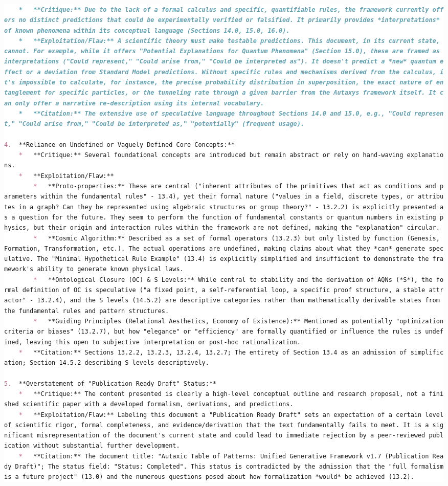 ```markdown
    *   **Critique:** Due to the lack of a formal calculus and specific, quantifiable rules, the framework currently offers no distinct predictions that could be experimentally verified or falsified. It primarily provides *interpretations* of known phenomena within its conceptual language (Sections 14.0, 15.0, 16.0).
    *   **Exploitation/Flaw:** A scientific theory must make testable predictions. This document, in its current state, cannot. For example, while it offers "Potential Explanations for Quantum Phenomena" (Section 15.0), these are framed as interpretations ("Could represent," "Could arise from," "Could be interpreted as"). It doesn't predict a *new* quantum effect or a deviation from Standard Model predictions. Without specific rules and mechanisms derived from the calculus, it's impossible to calculate, for instance, the precise probability distribution in superposition, the exact nature of entanglement for specific particles, or the tunneling rate through a given barrier from the Autaxys framework itself. It can only offer a narrative re-description using its internal vocabulary.
    *   **Citation:** The extensive use of speculative language throughout Sections 14.0 and 15.0, e.g., "Could represent," "Could arise from," "Could be interpreted as," "potentially" (frequent usage).

4.  **Reliance on Undefined or Vaguely Defined Core Concepts:**
    *   **Critique:** Several foundational concepts are introduced but remain abstract or rely on hand-waving explanations.
    *   **Exploitation/Flaw:**
        *   **Proto-properties:** These are central ("inherent attributes of the primitives that act as conditions and parameters within the fundamental rules" - 13.4), yet their formal nature ("values in a field, discrete types, or attributes in a graph? Can they be represented using algebraic structures or group theory?" - 13.2.2) is explicitly presented as a question for the future. They seem to perform the function of fundamental constants or quantum numbers in existing physics, but their origin and interaction rules within the framework are not defined, making the "explanation" circular.
        *   **Cosmic Algorithm:** Described as a set of formal operators (13.2.3) but only listed by function (Genesis, Formation, Transformation, etc.). The actual operations are undefined, making claims about what they *can* generate speculative. The "Minimal Hypothetical Rule Example" (13.4) is explicitly simplified and insufficient to demonstrate the framework's ability to generate known physical laws.
        *   **Ontological Closure (OC) & S Levels:** While central to stability and the derivation of AQNs (*S*), the formal definition of OC is speculative ("a fixed point, a self-referential loop, a specific proof structure, a stable attractor" - 13.2.4), and the S levels (14.5.2) are descriptive categories rather than mathematically derivable states from the fundamental rules and pattern structures.
        *   **Guiding Principles (Relational Aesthetics, Economy of Existence):** Mentioned as potentially "optimization criteria or biases" (13.2.7), but how "elegance" or "efficiency" are formally quantified or influence the rules is undefined, leaving this open to subjective interpretation or post-hoc rationalization.
    *   **Citation:** Sections 13.2.2, 13.2.3, 13.2.4, 13.2.7; The entirety of Section 13.4 as an admission of simplification; Section 14.5.2 describing S levels descriptively.

5.  **Overstatement of "Publication Ready Draft" Status:**
    *   **Critique:** The content presented is clearly a high-level conceptual outline and research proposal, not a finished scientific paper with a developed formalism, derivations, and predictions.
    *   **Exploitation/Flaw:** Labeling this document a "Publication Ready Draft" sets an expectation of a certain level of scientific rigor, formal completeness, and evidence/derivation that the text fundamentally fails to meet. It is a significant misrepresentation of the document's current state and could lead to immediate rejection by a peer-reviewed publication without substantial further development.
    *   **Citation:** The document title: "Autaxic Table of Patterns: Unified Generative Framework v1.7 (Publication Ready Draft)"; The status field: "Status: Completed". This status is contradicted by the admission that the "full formalism is a future project" (13.0) and the numerous questions posed about how formalization *would* be achieved (13.2).

```